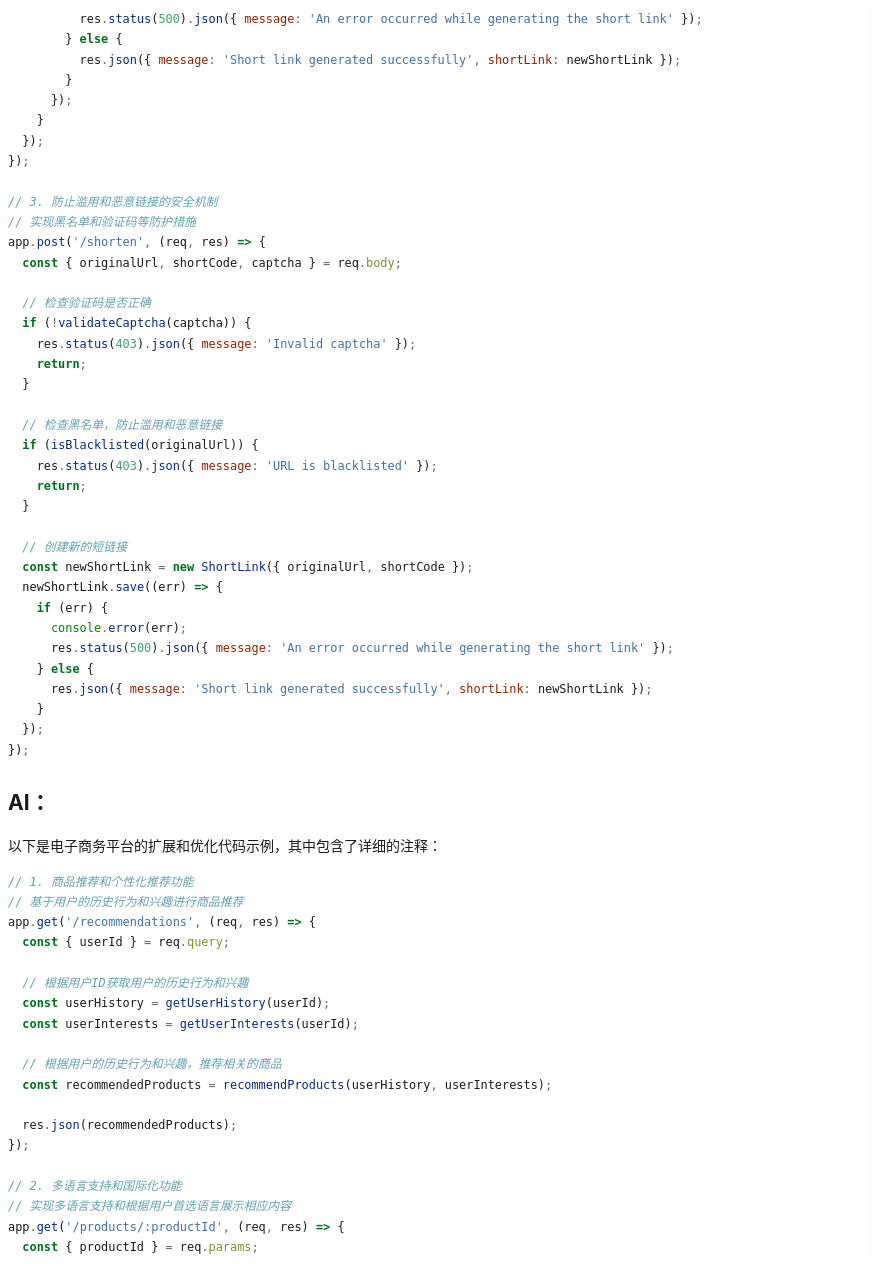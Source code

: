 ```javascript
          res.status(500).json({ message: 'An error occurred while generating the short link' });
        } else {
          res.json({ message: 'Short link generated successfully', shortLink: newShortLink });
        }
      });
    }
  });
});

// 3. 防止滥用和恶意链接的安全机制
// 实现黑名单和验证码等防护措施
app.post('/shorten', (req, res) => {
  const { originalUrl, shortCode, captcha } = req.body;

  // 检查验证码是否正确
  if (!validateCaptcha(captcha)) {
    res.status(403).json({ message: 'Invalid captcha' });
    return;
  }

  // 检查黑名单，防止滥用和恶意链接
  if (isBlacklisted(originalUrl)) {
    res.status(403).json({ message: 'URL is blacklisted' });
    return;
  }

  // 创建新的短链接
  const newShortLink = new ShortLink({ originalUrl, shortCode });
  newShortLink.save((err) => {
    if (err) {
      console.error(err);
      res.status(500).json({ message: 'An error occurred while generating the short link' });
    } else {
      res.json({ message: 'Short link generated successfully', shortLink: newShortLink });
    }
  });
});
```


## AI：
以下是电子商务平台的扩展和优化代码示例，其中包含了详细的注释：

```javascript
// 1. 商品推荐和个性化推荐功能
// 基于用户的历史行为和兴趣进行商品推荐
app.get('/recommendations', (req, res) => {
  const { userId } = req.query;

  // 根据用户ID获取用户的历史行为和兴趣
  const userHistory = getUserHistory(userId);
  const userInterests = getUserInterests(userId);

  // 根据用户的历史行为和兴趣，推荐相关的商品
  const recommendedProducts = recommendProducts(userHistory, userInterests);

  res.json(recommendedProducts);
});

// 2. 多语言支持和国际化功能
// 实现多语言支持和根据用户首选语言展示相应内容
app.get('/products/:productId', (req, res) => {
  const { productId } = req.params;
```